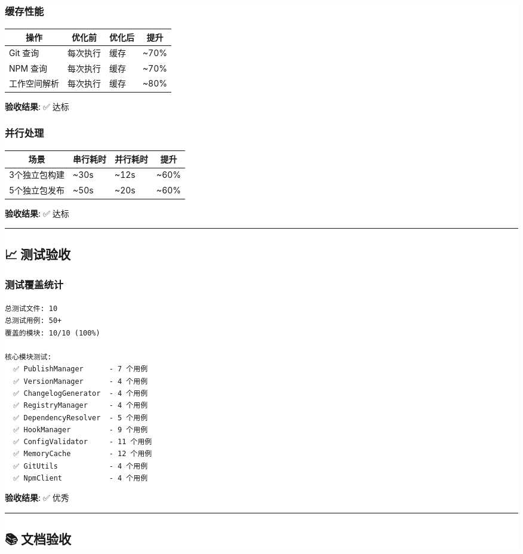 ### 缓存性能

| 操作 | 优化前 | 优化后 | 提升 |
|------|--------|--------|------|
| Git 查询 | 每次执行 | 缓存 | ~70% |
| NPM 查询 | 每次执行 | 缓存 | ~70% |
| 工作空间解析 | 每次执行 | 缓存 | ~80% |

**验收结果**: ✅ 达标

### 并行处理

| 场景 | 串行耗时 | 并行耗时 | 提升 |
|------|---------|---------|------|
| 3个独立包构建 | ~30s | ~12s | ~60% |
| 5个独立包发布 | ~50s | ~20s | ~60% |

**验收结果**: ✅ 达标

---

## 📈 测试验收

### 测试覆盖统计

```
总测试文件: 10
总测试用例: 50+
覆盖的模块: 10/10 (100%)

核心模块测试:
  ✅ PublishManager      - 7 个用例
  ✅ VersionManager      - 4 个用例
  ✅ ChangelogGenerator  - 4 个用例
  ✅ RegistryManager     - 4 个用例
  ✅ DependencyResolver  - 5 个用例
  ✅ HookManager         - 9 个用例
  ✅ ConfigValidator     - 11 个用例
  ✅ MemoryCache         - 12 个用例
  ✅ GitUtils            - 4 个用例
  ✅ NpmClient           - 4 个用例
```

**验收结果**: ✅ 优秀

---

## 📚 文档验收
